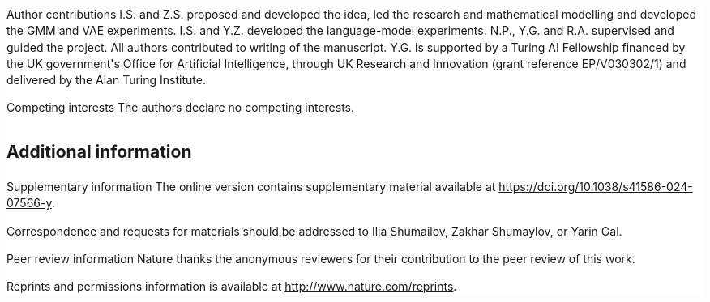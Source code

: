 Author contributions I.S. and Z.S. proposed and developed the idea, led the research and mathematical modelling and developed the GMM and VAE experiments. I.S. and Y.Z. developed the language-model experiments. N.P., Y.G. and R.A. supervised and guided the project. All authors contributed to writing of the manuscript. Y.G. is supported by a Turing AI Fellowship financed by the UK government's Office for Artificial Intelligence, through UK Research and Innovation (grant reference EP/V030302/1) and delivered by the Alan Turing Institute.

Competing interests The authors declare no competing interests.

## Additional information

Supplementary information The online version contains supplementary material available at https://doi.org/10.1038/s41586-024-07566-y.

Correspondence and requests for materials should be addressed to Ilia Shumailov, Zakhar Shumaylov, or Yarin Gal.

Peer review information Nature thanks the anonymous reviewers for their contribution to the peer review of this work.

Reprints and permissions information is available at http://www.nature.com/reprints.